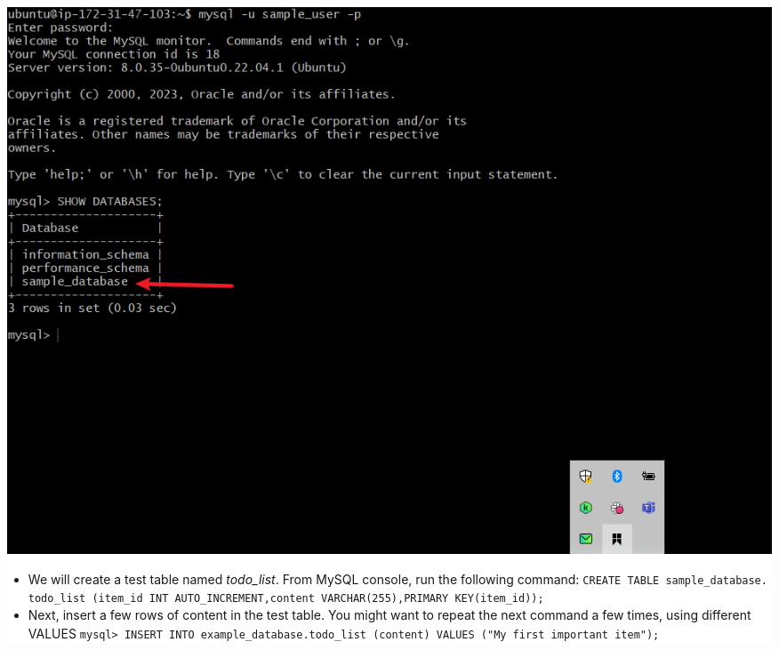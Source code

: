 ![](img/14.sample_database.png)

- We will create a test table named *todo_list*. From MySQL console, run the following command:
`CREATE TABLE sample_database.todo_list (item_id INT AUTO_INCREMENT,content VARCHAR(255),PRIMARY KEY(item_id));`
- Next, insert a few rows of content in the test table. You might want to repeat the next command a few times, using different VALUES `mysql> INSERT INTO example_database.todo_list (content) VALUES ("My first important item");`
